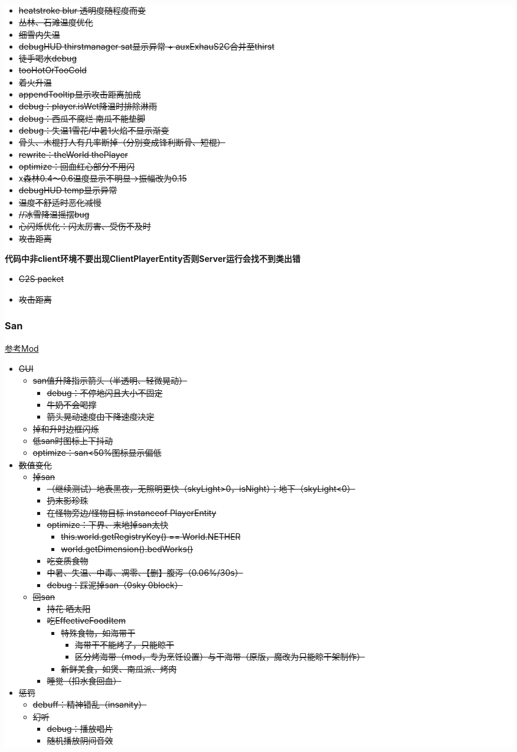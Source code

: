 - ~~heatstroke blur 透明度随程度而变~~
- ~~丛林、石滩温度优化~~
- ~~细雪内失温~~
- ~~debugHUD thirstmanager sat显示异常 + auxExhauS2C合并至thirst~~
- ~~徒手喝水debug~~
- ~~tooHotOrTooCold~~
- ~~着火升温~~
- ~~appendTooltip显示攻击距离加成~~
- ~~debug：player.isWet降温时排除淋雨~~
- ~~debug：西瓜不腐烂 南瓜不能垫脚~~
- ~~debug：失温1雪花/中暑1火焰不显示渐变~~
- ~~骨头、木棍打人有几率断掉（分别变成锋利断骨、短棍）~~
- ~~rewrite：theWorld thePlayer~~
- ~~optimize：回血红心部分不用闪~~
- x~~森林0.4～0.6温度显示不明显→振幅改为0.15~~
- ~~debugHUD temp显示异常~~
- ~~温度不舒适时恶化减慢~~
- ~~//冰雪降温摇摆bug~~
- ~~心闪烁优化：闪太厉害、受伤不及时~~
- ~~攻击距离~~

**代码中非client环境不要出现ClientPlayerEntity否则Server运行会找不到类出错**

- ~~C2S packet~~



- ~~攻击距离~~



### San

[参考Mod](https://www.mcmod.cn/class/6400.html)

- ~~GUI~~
    - ~~san值升降指示箭头（半透明、轻微晃动）~~
        - ~~debug：不停地闪且大小不固定~~
        - ~~牛奶不会喝撑~~
        - ~~箭头晃动速度由下降速度决定~~
    - ~~掉和升时边框闪烁~~
    - ~~低san时图标上下抖动~~
    - ~~optimize：san\<50%图标显示偏低~~
- ~~数值变化~~
    - ~~掉san~~
        - ~~（继续测试）地表黑夜，无照明更快（skyLight\>0，isNight）；地下（skyLight\<0）~~
        - ~~扔末影珍珠~~
        - ~~在怪物旁边/怪物目标 instanceof PlayerEntity~~
        - ~~optimize：下界、末地掉san太快~~
            - ~~this.world.getRegistryKey() == World.NETHER~~
            - ~~world.getDimension().bedWorks()~~
        - ~~吃变质食物~~
        - ~~中暑、失温、中毒、凋零、【删】腹泻（0.06%/30s）~~
        - ~~debug：踩泥掉san（0sky 0block）~~
    - ~~回san~~
        - ~~持花 晒太阳~~
        - ~~吃EffectiveFoodItem~~
            - ~~特殊食物，如海带干~~
                - ~~海带干不能烤了，只能晾干~~
                - ~~区分烤海带（mod，专为烹饪设置）与干海带（原版，魔改为只能晾干架制作）~~
            - ~~新鲜美食，如煲、南瓜派、烤肉~~
        - ~~睡觉（扣水食回血）~~
- ~~惩罚~~
    - ~~debuff：精神错乱（insanity）~~
    - ~~幻听~~
        - ~~debug：播放唱片~~
        - ~~随机播放阴间音效~~